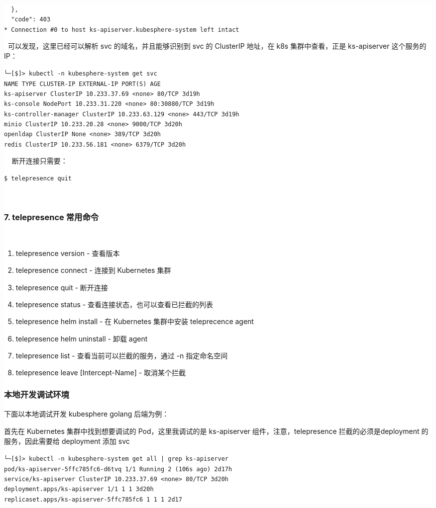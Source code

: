 ```shell
  },
  "code": 403
* Connection #0 to host ks-apiserver.kubesphere-system left intact
```

 
可以发现，这里已经可以解析 svc 的域名，并且能够识别到 svc 的 ClusterIP 地址，在 k8s 集群中查看，正是 ks-apiserver 这个服务的 IP：

```shell
└─[$]> kubectl -n kubesphere-system get svc  
NAME TYPE CLUSTER-IP EXTERNAL-IP PORT(S) AGE
ks-apiserver ClusterIP 10.233.37.69 <none> 80/TCP 3d19h
ks-console NodePort 10.233.31.220 <none> 80:30880/TCP 3d19h
ks-controller-manager ClusterIP 10.233.63.129 <none> 443/TCP 3d19h
minio ClusterIP 10.233.20.28 <none> 9000/TCP 3d20h
openldap ClusterIP None <none> 389/TCP 3d20h
redis ClusterIP 10.233.56.181 <none> 6379/TCP 3d20h
```

 
 
断开连接只需要：

```shell
$ telepresence quit
```

 

### 7. telepresence 常用命令

 

1. telepresence version - 查看版本

2. telepresence connect - 连接到 Kubernetes 集群

3. telepresence quit - 断开连接

4. telepresence status - 查看连接状态，也可以查看已拦截的列表

5. telepresence helm install - 在 Kubernetes 集群中安装 teleprecence agent

6. telepresence helm uninstall - 卸载 agent

7. telepresence list - 查看当前可以拦截的服务，通过 -n 指定命名空间

8. telepresence leave [Intercept-Name] - 取消某个拦截
    
    
    

### 本地开发调试环境

下面以本地调试开发 kubesphere golang 后端为例：

首先在 Kubernetes 集群中找到想要调试的 Pod，这里我调试的是 ks-apiserver 组件，注意，telepresence 拦截的必须是deployment 的服务，因此需要给 deployment 添加 svc

```shell
└─[$]> kubectl -n kubesphere-system get all | grep ks-apiserver
pod/ks-apiserver-5ffc785fc6-d6tvq 1/1 Running 2 (106s ago) 2d17h  
service/ks-apiserver ClusterIP 10.233.37.69 <none> 80/TCP 3d20h  
deployment.apps/ks-apiserver 1/1 1 1 3d20h  
replicaset.apps/ks-apiserver-5ffc785fc6 1 1 1 2d17                                       
```
